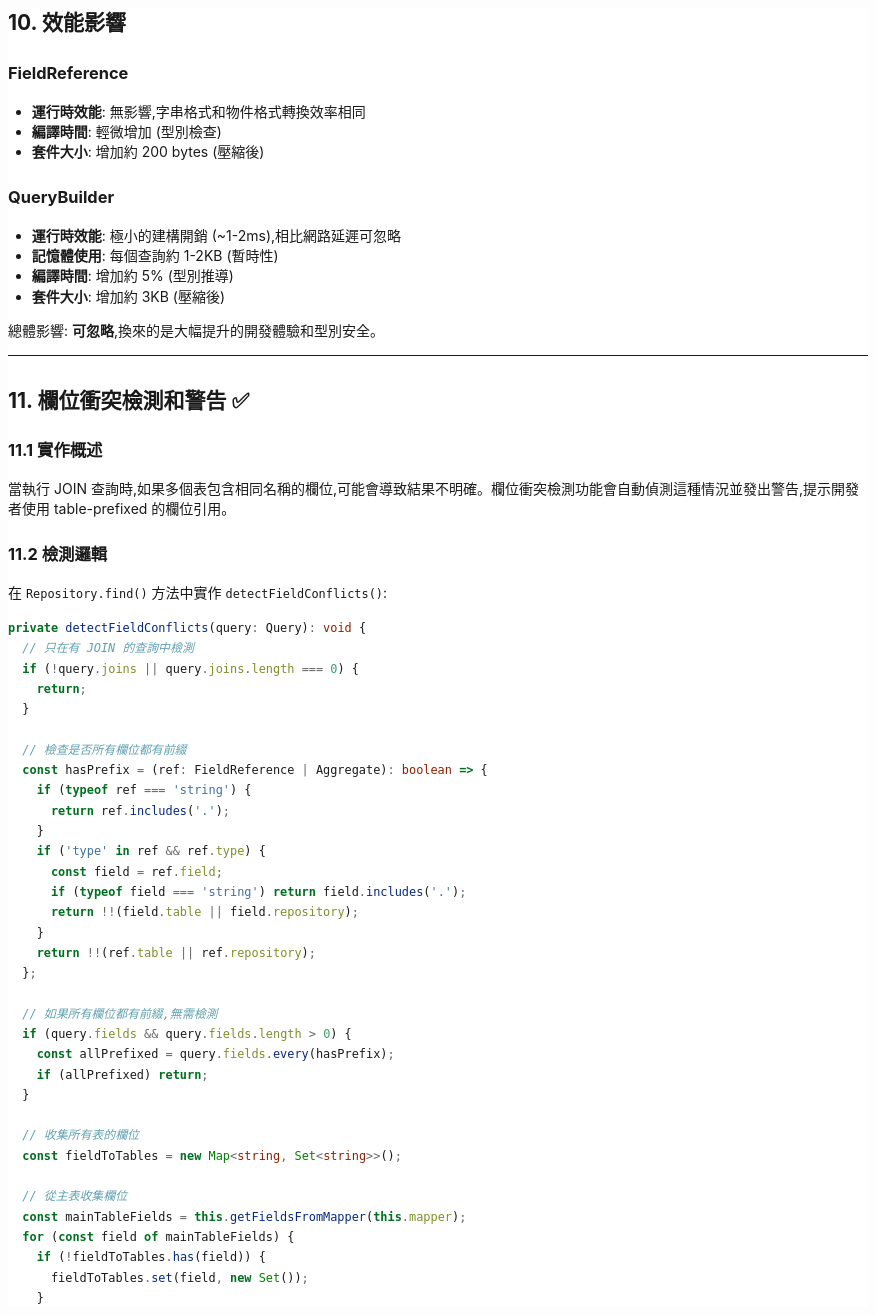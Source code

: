 
## 10. 效能影響

### FieldReference
- **運行時效能**: 無影響,字串格式和物件格式轉換效率相同
- **編譯時間**: 輕微增加 (型別檢查)
- **套件大小**: 增加約 200 bytes (壓縮後)

### QueryBuilder
- **運行時效能**: 極小的建構開銷 (~1-2ms),相比網路延遲可忽略
- **記憶體使用**: 每個查詢約 1-2KB (暫時性)
- **編譯時間**: 增加約 5% (型別推導)
- **套件大小**: 增加約 3KB (壓縮後)

總體影響: **可忽略**,換來的是大幅提升的開發體驗和型別安全。

---

## 11. 欄位衝突檢測和警告 ✅

### 11.1 實作概述

當執行 JOIN 查詢時,如果多個表包含相同名稱的欄位,可能會導致結果不明確。欄位衝突檢測功能會自動偵測這種情況並發出警告,提示開發者使用 table-prefixed 的欄位引用。

### 11.2 檢測邏輯

在 `Repository.find()` 方法中實作 `detectFieldConflicts()`:

```typescript
private detectFieldConflicts(query: Query): void {
  // 只在有 JOIN 的查詢中檢測
  if (!query.joins || query.joins.length === 0) {
    return;
  }

  // 檢查是否所有欄位都有前綴
  const hasPrefix = (ref: FieldReference | Aggregate): boolean => {
    if (typeof ref === 'string') {
      return ref.includes('.');
    }
    if ('type' in ref && ref.type) {
      const field = ref.field;
      if (typeof field === 'string') return field.includes('.');
      return !!(field.table || field.repository);
    }
    return !!(ref.table || ref.repository);
  };

  // 如果所有欄位都有前綴,無需檢測
  if (query.fields && query.fields.length > 0) {
    const allPrefixed = query.fields.every(hasPrefix);
    if (allPrefixed) return;
  }

  // 收集所有表的欄位
  const fieldToTables = new Map<string, Set<string>>();

  // 從主表收集欄位
  const mainTableFields = this.getFieldsFromMapper(this.mapper);
  for (const field of mainTableFields) {
    if (!fieldToTables.has(field)) {
      fieldToTables.set(field, new Set());
    }
```